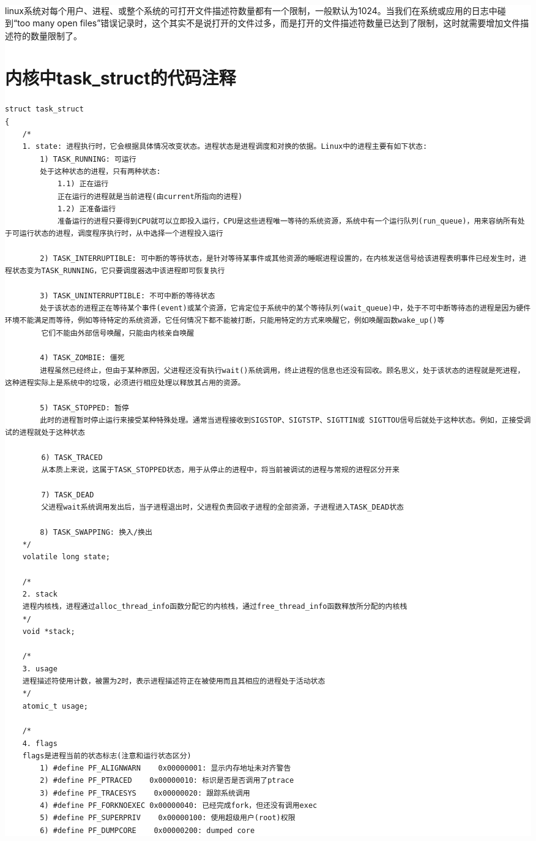 linux系统对每个用户、进程、或整个系统的可打开文件描述符数量都有一个限制，一般默认为1024。当我们在系统或应用的日志中碰到“too many open files”错误记录时，这个其实不是说打开的文件过多，而是打开的文件描述符数量已达到了限制，这时就需要增加文件描述符的数量限制了。

# 内核中task_struct的代码注释
```
struct task_struct 
{
    /* 
    1. state: 进程执行时，它会根据具体情况改变状态。进程状态是进程调度和对换的依据。Linux中的进程主要有如下状态:
        1) TASK_RUNNING: 可运行
        处于这种状态的进程，只有两种状态:
            1.1) 正在运行
            正在运行的进程就是当前进程(由current所指向的进程)
            1.2) 正准备运行
            准备运行的进程只要得到CPU就可以立即投入运行，CPU是这些进程唯一等待的系统资源，系统中有一个运行队列(run_queue)，用来容纳所有处于可运行状态的进程，调度程序执行时，从中选择一个进程投入运行 
        
        2) TASK_INTERRUPTIBLE: 可中断的等待状态，是针对等待某事件或其他资源的睡眠进程设置的，在内核发送信号给该进程表明事件已经发生时，进程状态变为TASK_RUNNING，它只要调度器选中该进程即可恢复执行 
        
        3) TASK_UNINTERRUPTIBLE: 不可中断的等待状态
        处于该状态的进程正在等待某个事件(event)或某个资源，它肯定位于系统中的某个等待队列(wait_queue)中，处于不可中断等待态的进程是因为硬件环境不能满足而等待，例如等待特定的系统资源，它任何情况下都不能被打断，只能用特定的方式来唤醒它，例如唤醒函数wake_up()等 
　　　　　它们不能由外部信号唤醒，只能由内核亲自唤醒        

        4) TASK_ZOMBIE: 僵死
        进程虽然已经终止，但由于某种原因，父进程还没有执行wait()系统调用，终止进程的信息也还没有回收。顾名思义，处于该状态的进程就是死进程，这种进程实际上是系统中的垃圾，必须进行相应处理以释放其占用的资源。

        5) TASK_STOPPED: 暂停
        此时的进程暂时停止运行来接受某种特殊处理。通常当进程接收到SIGSTOP、SIGTSTP、SIGTTIN或 SIGTTOU信号后就处于这种状态。例如，正接受调试的进程就处于这种状态
　　　　
　　　　　6) TASK_TRACED
　　　　　从本质上来说，这属于TASK_STOPPED状态，用于从停止的进程中，将当前被调试的进程与常规的进程区分开来
　　　　　　
　　　　　7) TASK_DEAD
　　　　　父进程wait系统调用发出后，当子进程退出时，父进程负责回收子进程的全部资源，子进程进入TASK_DEAD状态

        8) TASK_SWAPPING: 换入/换出
    */
    volatile long state;
    
    /*
    2. stack
    进程内核栈，进程通过alloc_thread_info函数分配它的内核栈，通过free_thread_info函数释放所分配的内核栈
    */     
    void *stack;
    
    /*
    3. usage
    进程描述符使用计数，被置为2时，表示进程描述符正在被使用而且其相应的进程处于活动状态
    */
    atomic_t usage;

    /*
    4. flags
    flags是进程当前的状态标志(注意和运行状态区分)
        1) #define PF_ALIGNWARN    0x00000001: 显示内存地址未对齐警告
        2) #define PF_PTRACED    0x00000010: 标识是否是否调用了ptrace
        3) #define PF_TRACESYS    0x00000020: 跟踪系统调用
        4) #define PF_FORKNOEXEC 0x00000040: 已经完成fork，但还没有调用exec
        5) #define PF_SUPERPRIV    0x00000100: 使用超级用户(root)权限
        6) #define PF_DUMPCORE    0x00000200: dumped core  
```